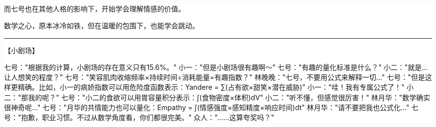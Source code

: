 而七号也在其他人格的影响下，开始学会理解情感的价值。

数学之心，原本冰冷如铁，但在温暖的包围下，也能学会跳动。

---

【小剧场】

七号："根据我的计算，小剧场的存在意义只有15.6%。"
小一："但是小剧场很有趣啊～"
七号："有趣的量化标准是什么？"
小二："就是...让人想笑的程度？"
七号："笑容肌肉收缩频率×持续时间÷消耗能量=有趣指数？"
林晚晚："七号，不要用公式来解释一切..."
七号："但是这样更精确。比如，小一的病娇指数可以用危险度函数表示：Yandere = ∑(占有欲×甜笑×潜在威胁)"
小一："哇！我有专属公式了！"
小二："那我的呢？"
七号："小二的食欲可以用胃容量积分表示：∫(食物密度×体积)dV"
小二："听不懂，但感觉很厉害！"
林月华："数学确实很神奇呢..."
七号："月华的共情能力也可以量化：Empathy = ∫(情感强度×感知精度×响应时间)dt"
林月华："请不要把我也公式化..."
七号："抱歉，职业习惯。不过从数学角度看，你们都很完美。"
众人："......这算夸奖吗？"